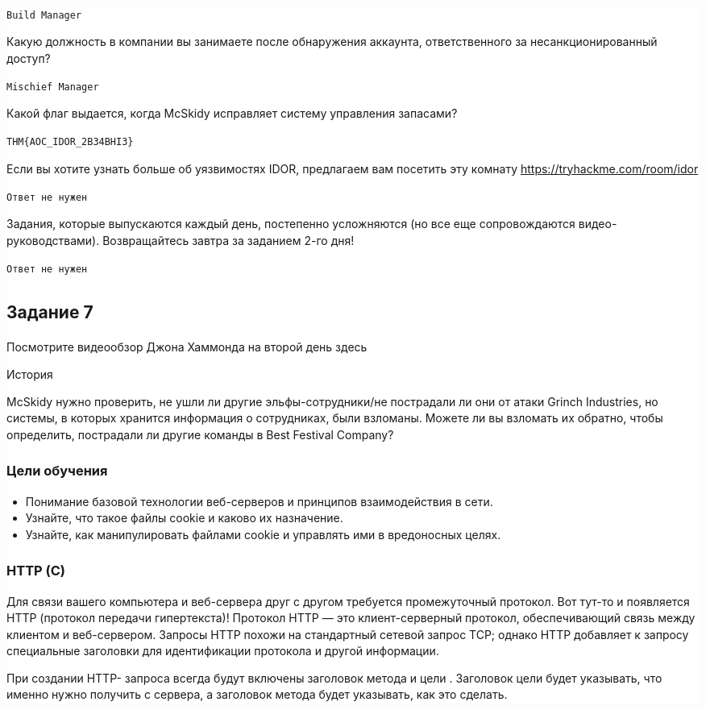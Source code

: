 ```commandline
Build Manager
```
Какую должность в компании вы занимаете после обнаружения аккаунта, ответственного за несанкционированный доступ?

```commandline
Mischief Manager
```
Какой флаг выдается, когда McSkidy исправляет систему управления запасами?

```commandline
THM{AOC_IDOR_2B34BHI3}
```
Если вы хотите узнать больше об уязвимостях IDOR, предлагаем вам посетить эту комнату https://tryhackme.com/room/idor
```commandline
Ответ не нужен
```
Задания, которые выпускаются каждый день, постепенно усложняются (но все еще сопровождаются видео-руководствами). 
Возвращайтесь завтра за заданием 2-го дня! 
```commandline
Ответ не нужен
```

## Задание 7
Посмотрите видеообзор Джона Хаммонда на второй день  здесь

История

McSkidy нужно проверить, не ушли ли другие эльфы-сотрудники/не пострадали ли они от атаки Grinch Industries, но 
системы, в которых хранится информация о сотрудниках, были взломаны. Можете ли вы взломать их обратно, чтобы 
определить, пострадали ли другие команды в Best Festival Company?  

### Цели обучения
- Понимание базовой технологии веб-серверов и принципов взаимодействия в сети.
- Узнайте, что такое файлы cookie и каково их назначение.
- Узнайте, как манипулировать файлами cookie и управлять ими в вредоносных целях.
### HTTP (С)
Для связи вашего компьютера и веб-сервера друг с другом требуется промежуточный протокол. Вот тут-то и появляется 
HTTP (протокол передачи гипертекста)! Протокол HTTP — это клиент-серверный протокол, обеспечивающий связь между 
клиентом и веб-сервером. Запросы HTTP похожи на стандартный сетевой запрос TCP; однако HTTP добавляет к запросу 
специальные заголовки для идентификации протокола и другой информации.

При создании  HTTP- запроса всегда будут включены заголовок метода  и  цели  . Заголовок цели будет указывать, что 
именно нужно получить с сервера, а заголовок метода будет указывать, как это сделать. 
